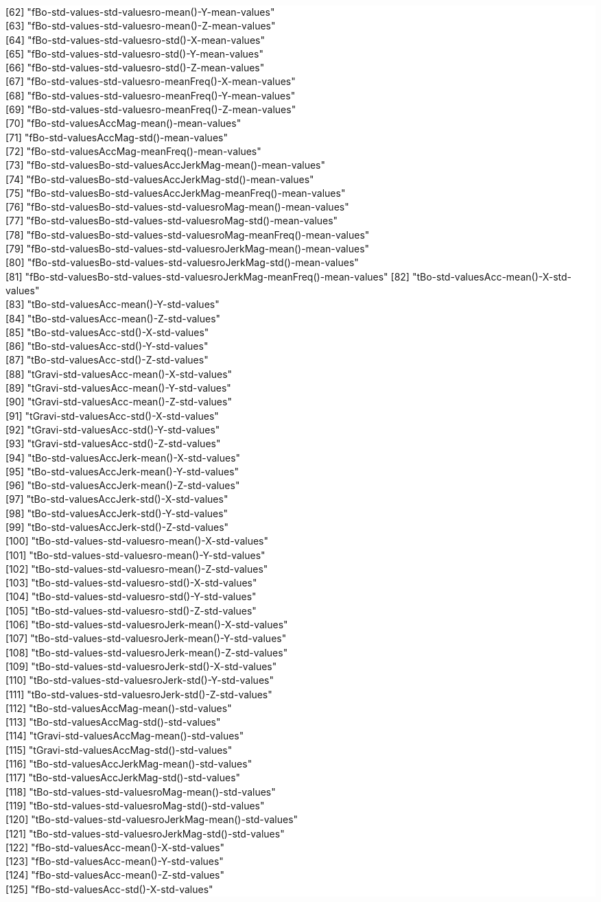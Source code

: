  [62] "fBo-std-values-std-valuesro-mean()-Y-mean-values"                      
 [63] "fBo-std-values-std-valuesro-mean()-Z-mean-values"                      
 [64] "fBo-std-values-std-valuesro-std()-X-mean-values"                       
 [65] "fBo-std-values-std-valuesro-std()-Y-mean-values"                       
 [66] "fBo-std-values-std-valuesro-std()-Z-mean-values"                       
 [67] "fBo-std-values-std-valuesro-meanFreq()-X-mean-values"                  
 [68] "fBo-std-values-std-valuesro-meanFreq()-Y-mean-values"                  
 [69] "fBo-std-values-std-valuesro-meanFreq()-Z-mean-values"                  
 [70] "fBo-std-valuesAccMag-mean()-mean-values"                               
 [71] "fBo-std-valuesAccMag-std()-mean-values"                                
 [72] "fBo-std-valuesAccMag-meanFreq()-mean-values"                           
 [73] "fBo-std-valuesBo-std-valuesAccJerkMag-mean()-mean-values"              
 [74] "fBo-std-valuesBo-std-valuesAccJerkMag-std()-mean-values"               
 [75] "fBo-std-valuesBo-std-valuesAccJerkMag-meanFreq()-mean-values"          
 [76] "fBo-std-valuesBo-std-values-std-valuesroMag-mean()-mean-values"        
 [77] "fBo-std-valuesBo-std-values-std-valuesroMag-std()-mean-values"         
 [78] "fBo-std-valuesBo-std-values-std-valuesroMag-meanFreq()-mean-values"    
 [79] "fBo-std-valuesBo-std-values-std-valuesroJerkMag-mean()-mean-values"    
 [80] "fBo-std-valuesBo-std-values-std-valuesroJerkMag-std()-mean-values"     
 [81] "fBo-std-valuesBo-std-values-std-valuesroJerkMag-meanFreq()-mean-values"
 [82] "tBo-std-valuesAcc-mean()-X-std-values"                                 
 [83] "tBo-std-valuesAcc-mean()-Y-std-values"                                 
 [84] "tBo-std-valuesAcc-mean()-Z-std-values"                                 
 [85] "tBo-std-valuesAcc-std()-X-std-values"                                  
 [86] "tBo-std-valuesAcc-std()-Y-std-values"                                  
 [87] "tBo-std-valuesAcc-std()-Z-std-values"                                  
 [88] "tGravi-std-valuesAcc-mean()-X-std-values"                              
 [89] "tGravi-std-valuesAcc-mean()-Y-std-values"                              
 [90] "tGravi-std-valuesAcc-mean()-Z-std-values"                              
 [91] "tGravi-std-valuesAcc-std()-X-std-values"                               
 [92] "tGravi-std-valuesAcc-std()-Y-std-values"                               
 [93] "tGravi-std-valuesAcc-std()-Z-std-values"                               
 [94] "tBo-std-valuesAccJerk-mean()-X-std-values"                             
 [95] "tBo-std-valuesAccJerk-mean()-Y-std-values"                             
 [96] "tBo-std-valuesAccJerk-mean()-Z-std-values"                             
 [97] "tBo-std-valuesAccJerk-std()-X-std-values"                              
 [98] "tBo-std-valuesAccJerk-std()-Y-std-values"                              
 [99] "tBo-std-valuesAccJerk-std()-Z-std-values"                              
[100] "tBo-std-values-std-valuesro-mean()-X-std-values"                       
[101] "tBo-std-values-std-valuesro-mean()-Y-std-values"                       
[102] "tBo-std-values-std-valuesro-mean()-Z-std-values"                       
[103] "tBo-std-values-std-valuesro-std()-X-std-values"                        
[104] "tBo-std-values-std-valuesro-std()-Y-std-values"                        
[105] "tBo-std-values-std-valuesro-std()-Z-std-values"                        
[106] "tBo-std-values-std-valuesroJerk-mean()-X-std-values"                   
[107] "tBo-std-values-std-valuesroJerk-mean()-Y-std-values"                   
[108] "tBo-std-values-std-valuesroJerk-mean()-Z-std-values"                   
[109] "tBo-std-values-std-valuesroJerk-std()-X-std-values"                    
[110] "tBo-std-values-std-valuesroJerk-std()-Y-std-values"                    
[111] "tBo-std-values-std-valuesroJerk-std()-Z-std-values"                    
[112] "tBo-std-valuesAccMag-mean()-std-values"                                
[113] "tBo-std-valuesAccMag-std()-std-values"                                 
[114] "tGravi-std-valuesAccMag-mean()-std-values"                             
[115] "tGravi-std-valuesAccMag-std()-std-values"                              
[116] "tBo-std-valuesAccJerkMag-mean()-std-values"                            
[117] "tBo-std-valuesAccJerkMag-std()-std-values"                             
[118] "tBo-std-values-std-valuesroMag-mean()-std-values"                      
[119] "tBo-std-values-std-valuesroMag-std()-std-values"                       
[120] "tBo-std-values-std-valuesroJerkMag-mean()-std-values"                  
[121] "tBo-std-values-std-valuesroJerkMag-std()-std-values"                   
[122] "fBo-std-valuesAcc-mean()-X-std-values"                                 
[123] "fBo-std-valuesAcc-mean()-Y-std-values"                                 
[124] "fBo-std-valuesAcc-mean()-Z-std-values"                                 
[125] "fBo-std-valuesAcc-std()-X-std-values"                                  